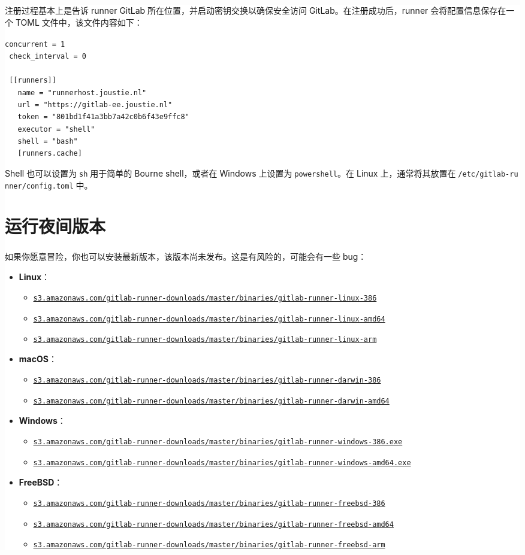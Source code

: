 注册过程基本上是告诉 runner GitLab 所在位置，并启动密钥交换以确保安全访问 GitLab。在注册成功后，runner 会将配置信息保存在一个 TOML 文件中，该文件内容如下：

```
concurrent = 1
 check_interval = 0

 [[runners]]
   name = "runnerhost.joustie.nl"
   url = "https://gitlab-ee.joustie.nl"
   token = "801bd1f41a3bb7a42c0b6f43e9ffc8"
   executor = "shell"
   shell = "bash"
   [runners.cache]
```

Shell 也可以设置为 `sh` 用于简单的 Bourne shell，或者在 Windows 上设置为 `powershell`。在 Linux 上，通常将其放置在 `/etc/gitlab-runner/config.toml` 中。

# 运行夜间版本

如果你愿意冒险，你也可以安装最新版本，该版本尚未发布。这是有风险的，可能会有一些 bug：

+   **Linux**：

    +   [`s3.amazonaws.com/gitlab-runner-downloads/master/binaries/gitlab-runner-linux-386`](https://s3.amazonaws.com/gitlab-runner-downloads/master/binaries/gitlab-runner-linux-386)

    +   [`s3.amazonaws.com/gitlab-runner-downloads/master/binaries/gitlab-runner-linux-amd64`](https://s3.amazonaws.com/gitlab-runner-downloads/master/binaries/gitlab-runner-linux-amd64)

    +   [`s3.amazonaws.com/gitlab-runner-downloads/master/binaries/gitlab-runner-linux-arm`](https://s3.amazonaws.com/gitlab-runner-downloads/master/binaries/gitlab-runner-linux-arm)

+   **macOS**：

    +   [`s3.amazonaws.com/gitlab-runner-downloads/master/binaries/gitlab-runner-darwin-386`](https://s3.amazonaws.com/gitlab-runner-downloads/master/binaries/gitlab-runner-darwin-386)

    +   [`s3.amazonaws.com/gitlab-runner-downloads/master/binaries/gitlab-runner-darwin-amd64`](https://s3.amazonaws.com/gitlab-runner-downloads/master/binaries/gitlab-runner-darwin-amd64)

+   **Windows**：

    +   [`s3.amazonaws.com/gitlab-runner-downloads/master/binaries/gitlab-runner-windows-386.exe`](https://s3.amazonaws.com/gitlab-runner-downloads/master/binaries/gitlab-runner-windows-386.exe)

    +   [`s3.amazonaws.com/gitlab-runner-downloads/master/binaries/gitlab-runner-windows-amd64.exe`](https://s3.amazonaws.com/gitlab-runner-downloads/master/binaries/gitlab-runner-windows-amd64.exe)

+   **FreeBSD**：

    +   [`s3.amazonaws.com/gitlab-runner-downloads/master/binaries/gitlab-runner-freebsd-386`](https://s3.amazonaws.com/gitlab-runner-downloads/master/binaries/gitlab-runner-freebsd-386)

    +   [`s3.amazonaws.com/gitlab-runner-downloads/master/binaries/gitlab-runner-freebsd-amd64`](https://s3.amazonaws.com/gitlab-runner-downloads/master/binaries/gitlab-runner-freebsd-amd64)

    +   [`s3.amazonaws.com/gitlab-runner-downloads/master/binaries/gitlab-runner-freebsd-arm`](https://s3.amazonaws.com/gitlab-runner-downloads/master/binaries/gitlab-runner-freebsd-arm)
